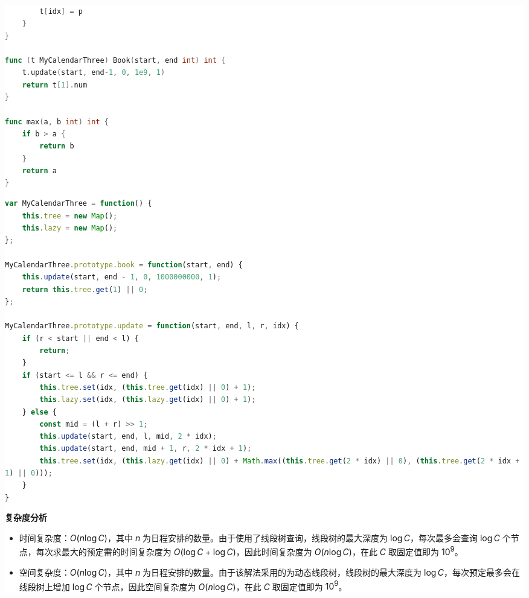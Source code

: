 ```go [sol2-Golang]
        t[idx] = p
    }
}

func (t MyCalendarThree) Book(start, end int) int {
    t.update(start, end-1, 0, 1e9, 1)
    return t[1].num
}

func max(a, b int) int {
    if b > a {
        return b
    }
    return a
}
```

```JavaScript [sol2-JavaScript]
var MyCalendarThree = function() {
    this.tree = new Map();
    this.lazy = new Map();
};

MyCalendarThree.prototype.book = function(start, end) {
    this.update(start, end - 1, 0, 1000000000, 1);
    return this.tree.get(1) || 0;
};

MyCalendarThree.prototype.update = function(start, end, l, r, idx) {
    if (r < start || end < l) {
        return;
    } 
    if (start <= l && r <= end) {
        this.tree.set(idx, (this.tree.get(idx) || 0) + 1);
        this.lazy.set(idx, (this.lazy.get(idx) || 0) + 1);
    } else {
        const mid = (l + r) >> 1;
        this.update(start, end, l, mid, 2 * idx);
        this.update(start, end, mid + 1, r, 2 * idx + 1);
        this.tree.set(idx, (this.lazy.get(idx) || 0) + Math.max((this.tree.get(2 * idx) || 0), (this.tree.get(2 * idx + 1) || 0)));
    }
}
```

**复杂度分析**

+ 时间复杂度：$O(n \log C)$，其中 $n$ 为日程安排的数量。由于使用了线段树查询，线段树的最大深度为 $\log C$，每次最多会查询 $\log C$ 个节点，每次求最大的预定需的时间复杂度为 $O(\log C + \log C)$，因此时间复杂度为 $O(n \log C)$，在此 $C$ 取固定值即为 $10^9$。

+ 空间复杂度：$O(n \log C)$，其中 $n$ 为日程安排的数量。由于该解法采用的为动态线段树，线段树的最大深度为 $\log C$，每次预定最多会在线段树上增加 $\log C$ 个节点，因此空间复杂度为 $O(n \log C)$，在此 $C$ 取固定值即为 $10^9$。